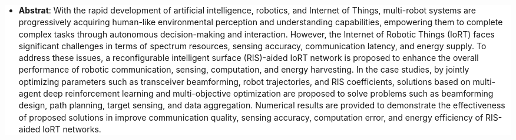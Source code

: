 - **Abstrat**: With the rapid development of artificial intelligence, robotics, and Internet of Things, multi-robot systems are progressively acquiring human-like environmental perception and understanding capabilities, empowering them to complete complex tasks through autonomous decision-making and interaction. However, the Internet of Robotic Things (IoRT) faces significant challenges in terms of spectrum resources, sensing accuracy, communication latency, and energy supply. To address these issues, a reconfigurable intelligent surface (RIS)-aided IoRT network is proposed to enhance the overall performance of robotic communication, sensing, computation, and energy harvesting. In the case studies, by jointly optimizing parameters such as transceiver beamforming, robot trajectories, and RIS coefficients, solutions based on multi-agent deep reinforcement learning and multi-objective optimization are proposed to solve problems such as beamforming design, path planning, target sensing, and data aggregation. Numerical results are provided to demonstrate the effectiveness of proposed solutions in improve communication quality, sensing accuracy, computation error, and energy efficiency of RIS-aided IoRT networks.




